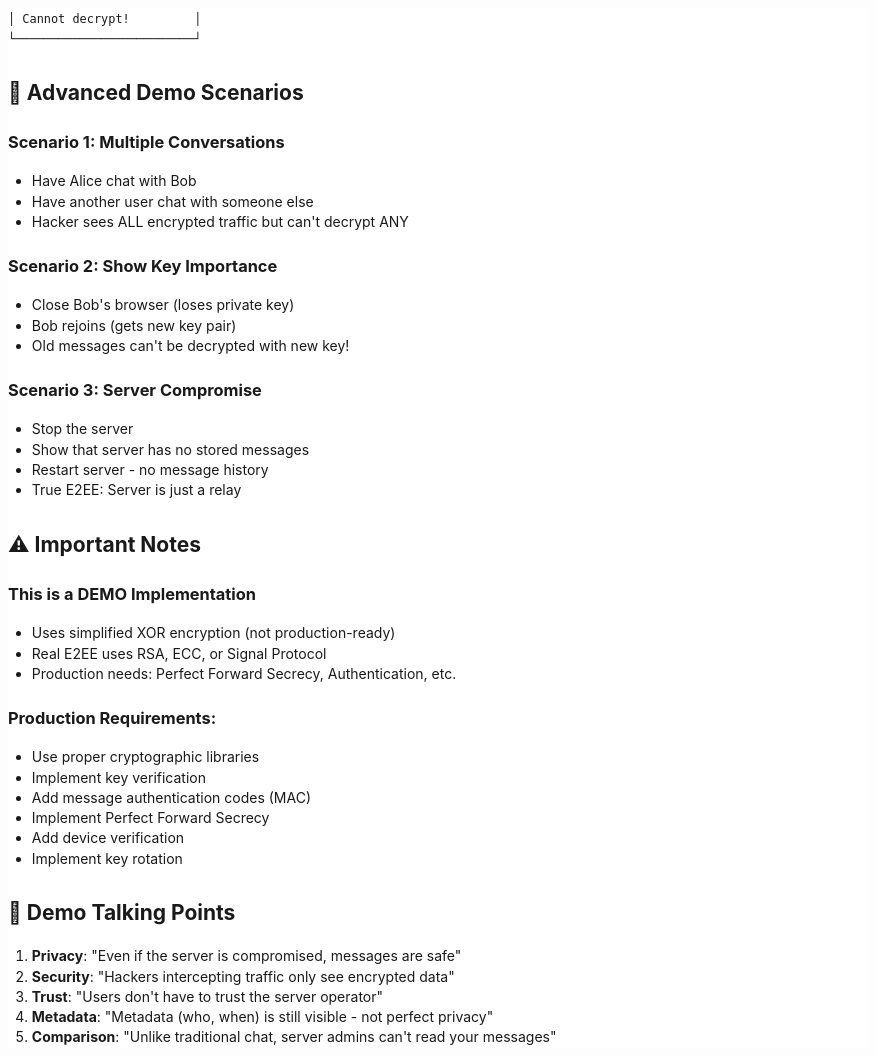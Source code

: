 ```
│ Cannot decrypt!         │
└─────────────────────────┘
```

## 🧪 Advanced Demo Scenarios

### Scenario 1: Multiple Conversations

- Have Alice chat with Bob
- Have another user chat with someone else
- Hacker sees ALL encrypted traffic but can't decrypt ANY

### Scenario 2: Show Key Importance

- Close Bob's browser (loses private key)
- Bob rejoins (gets new key pair)
- Old messages can't be decrypted with new key!

### Scenario 3: Server Compromise

- Stop the server
- Show that server has no stored messages
- Restart server - no message history
- True E2EE: Server is just a relay

## ⚠️ Important Notes

### This is a DEMO Implementation

- Uses simplified XOR encryption (not production-ready)
- Real E2EE uses RSA, ECC, or Signal Protocol
- Production needs: Perfect Forward Secrecy, Authentication, etc.

### Production Requirements:

- Use proper cryptographic libraries
- Implement key verification
- Add message authentication codes (MAC)
- Implement Perfect Forward Secrecy
- Add device verification
- Implement key rotation

## 🎯 Demo Talking Points

1. **Privacy**: "Even if the server is compromised, messages are safe"
2. **Security**: "Hackers intercepting traffic only see encrypted data"
3. **Trust**: "Users don't have to trust the server operator"
4. **Metadata**: "Metadata (who, when) is still visible - not perfect privacy"
5. **Comparison**: "Unlike traditional chat, server admins can't read your messages"
